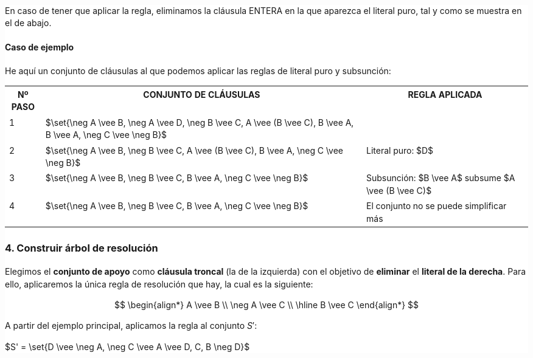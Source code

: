 En caso de tener que aplicar la regla, eliminamos la cláusula ENTERA en la que aparezca el literal puro, tal y como se muestra en el de abajo.

#### Caso de ejemplo

He aquí un conjunto de cláusulas al que podemos aplicar las reglas de literal puro y subsunción:

<table>
	<tr>
		<th>Nº PASO</th>
		<th>CONJUNTO DE CLÁUSULAS</th>
		<th>REGLA APLICADA</th>
	</tr>
	<tr>
		<td>1</td>
		<td>$\set{\neg A \vee B, \neg A \vee D, \neg B \vee C, A \vee (B \vee C), B \vee A, B \vee A, \neg C \vee \neg B}$</td>
		<td></td>
	</tr>
	<tr>
		<td>2</td>
		<td>$\set{\neg A \vee B, \neg B \vee C, A \vee (B \vee C), B \vee A, \neg C \vee \neg B}$</td>
		<td>Literal puro: $D$</td>
	</tr>
	<tr>
		<td>3</td>
		<td>$\set{\neg A \vee B, \neg B \vee C, B \vee A, \neg C \vee \neg B}$</td>
		<td>Subsunción: $B \vee A$ subsume $A \vee (B \vee C)$</td>
	</tr>
	<tr>
		<td>4</td>
		<td>$\set{\neg A \vee B, \neg B \vee C, B \vee A, \neg C \vee \neg B}$</td>
		<td>El conjunto no se puede simplificar más</td>
	</tr>
</table>

### 4. Construir árbol de resolución

Elegimos el **conjunto de apoyo** como **cláusula troncal** (la de la izquierda) con el objetivo de **eliminar** el **literal de la derecha**. Para ello, aplicaremos la única regla de resolución que hay, la cual es la siguiente:

$$
\begin{align*}
A \vee B \\
\neg A \vee C \\
\hline
B \vee C
\end{align*}
$$

A partir del ejemplo principal, aplicamos la regla al conjunto $S'$:

$S' = \set{D \vee \neg A, \neg C \vee A \vee D, C, B \neg D}$
